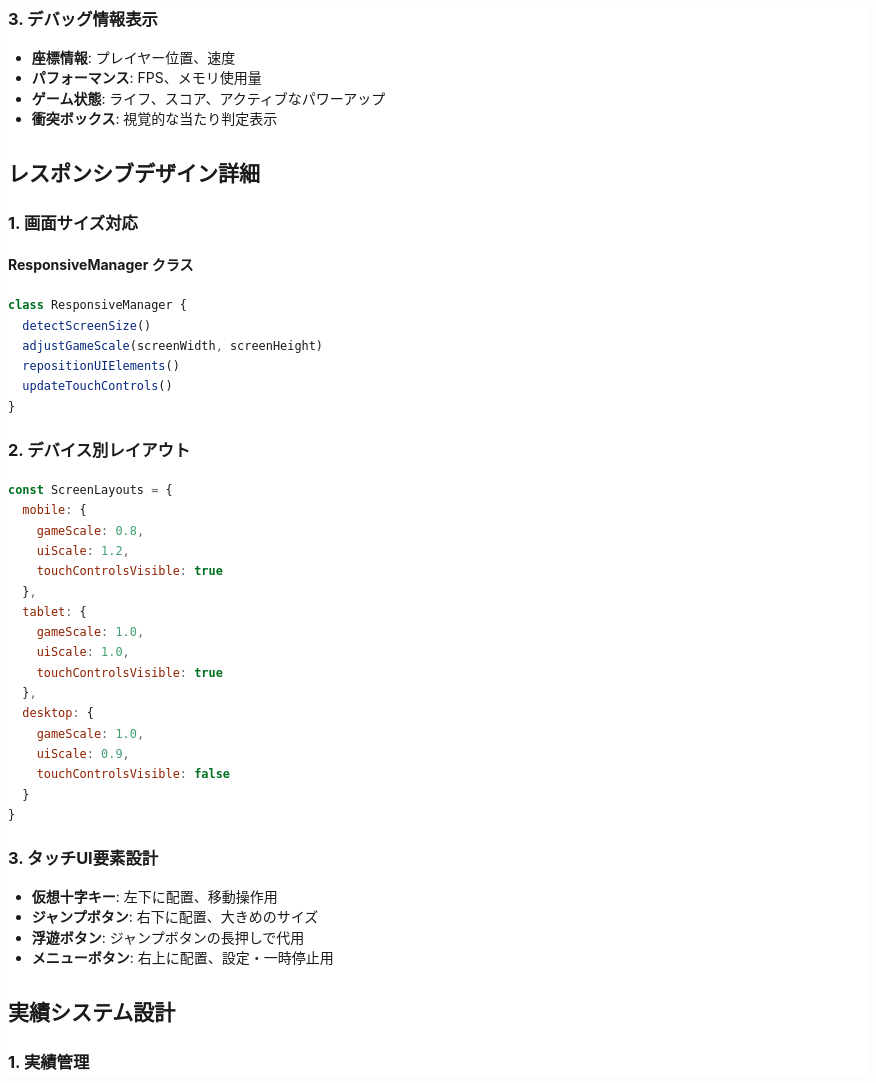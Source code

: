 ### 3. デバッグ情報表示
- **座標情報**: プレイヤー位置、速度
- **パフォーマンス**: FPS、メモリ使用量
- **ゲーム状態**: ライフ、スコア、アクティブなパワーアップ
- **衝突ボックス**: 視覚的な当たり判定表示

## レスポンシブデザイン詳細

### 1. 画面サイズ対応

#### ResponsiveManager クラス
```javascript
class ResponsiveManager {
  detectScreenSize()
  adjustGameScale(screenWidth, screenHeight)
  repositionUIElements()
  updateTouchControls()
}
```

### 2. デバイス別レイアウト
```javascript
const ScreenLayouts = {
  mobile: {
    gameScale: 0.8,
    uiScale: 1.2,
    touchControlsVisible: true
  },
  tablet: {
    gameScale: 1.0,
    uiScale: 1.0,
    touchControlsVisible: true
  },
  desktop: {
    gameScale: 1.0,
    uiScale: 0.9,
    touchControlsVisible: false
  }
}
```

### 3. タッチUI要素設計
- **仮想十字キー**: 左下に配置、移動操作用
- **ジャンプボタン**: 右下に配置、大きめのサイズ
- **浮遊ボタン**: ジャンプボタンの長押しで代用
- **メニューボタン**: 右上に配置、設定・一時停止用

## 実績システム設計

### 1. 実績管理
